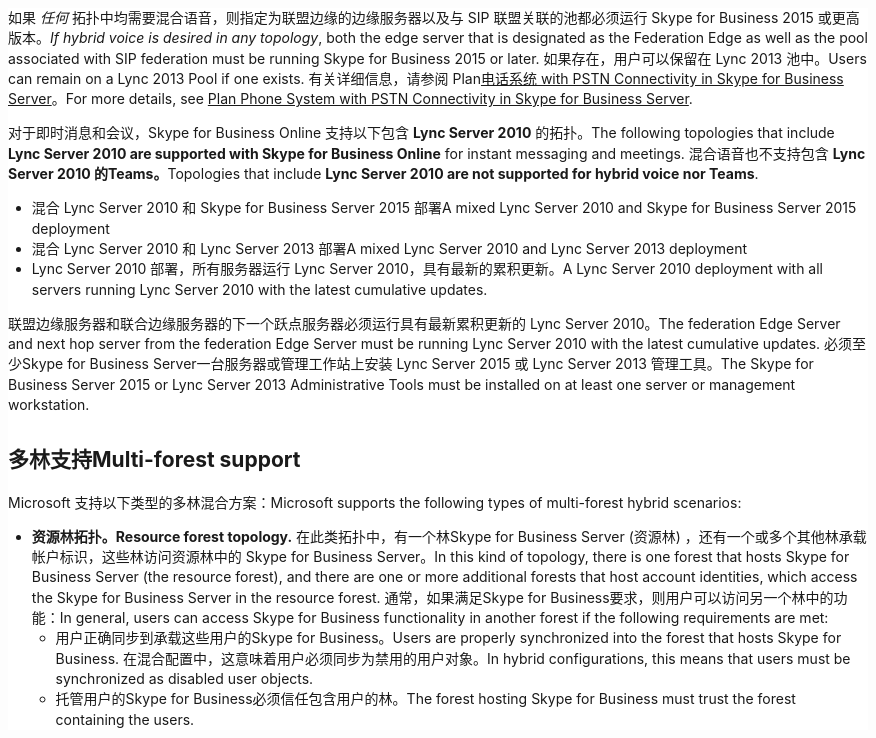 <span data-ttu-id="7dcb1-194">如果 *任何* 拓扑中均需要混合语音，则指定为联盟边缘的边缘服务器以及与 SIP 联盟关联的池都必须运行 Skype for Business 2015 或更高版本。</span><span class="sxs-lookup"><span data-stu-id="7dcb1-194">*If hybrid voice is desired in any topology*, both the edge server that is designated as the Federation Edge as well as the pool associated with SIP federation must be running Skype for Business 2015 or later.</span></span> <span data-ttu-id="7dcb1-195">如果存在，用户可以保留在 Lync 2013 池中。</span><span class="sxs-lookup"><span data-stu-id="7dcb1-195">Users can remain on a Lync 2013 Pool if one exists.</span></span> <span data-ttu-id="7dcb1-196">有关详细信息，请参阅 Plan[电话系统 with PSTN Connectivity in Skype for Business Server](../../SfbServer/skype-for-business-hybrid-solutions/plan-your-phone-system-cloud-pbx-solution/plan-phone-system-with-on-premises-pstn-connectivity.md)。</span><span class="sxs-lookup"><span data-stu-id="7dcb1-196">For more details, see [Plan Phone System with PSTN Connectivity in Skype for Business Server](../../SfbServer/skype-for-business-hybrid-solutions/plan-your-phone-system-cloud-pbx-solution/plan-phone-system-with-on-premises-pstn-connectivity.md).</span></span>

<span data-ttu-id="7dcb1-197">对于即时消息和会议，Skype for Business Online 支持以下包含 **Lync Server 2010** 的拓扑。</span><span class="sxs-lookup"><span data-stu-id="7dcb1-197">The following topologies that include **Lync Server 2010 are supported with Skype for Business Online** for instant messaging and meetings.</span></span> <span data-ttu-id="7dcb1-198">混合语音也不支持包含 **Lync Server 2010 的Teams。**</span><span class="sxs-lookup"><span data-stu-id="7dcb1-198">Topologies that include **Lync Server 2010 are not supported for hybrid voice nor Teams**.</span></span>

- <span data-ttu-id="7dcb1-199">混合 Lync Server 2010 和 Skype for Business Server 2015 部署</span><span class="sxs-lookup"><span data-stu-id="7dcb1-199">A mixed Lync Server 2010 and Skype for Business Server 2015 deployment</span></span>
- <span data-ttu-id="7dcb1-200">混合 Lync Server 2010 和 Lync Server 2013 部署</span><span class="sxs-lookup"><span data-stu-id="7dcb1-200">A mixed Lync Server 2010 and Lync Server 2013 deployment</span></span>
- <span data-ttu-id="7dcb1-201">Lync Server 2010 部署，所有服务器运行 Lync Server 2010，具有最新的累积更新。</span><span class="sxs-lookup"><span data-stu-id="7dcb1-201">A Lync Server 2010 deployment with all servers running Lync Server 2010 with the latest cumulative updates.</span></span>

<span data-ttu-id="7dcb1-202">联盟边缘服务器和联合边缘服务器的下一个跃点服务器必须运行具有最新累积更新的 Lync Server 2010。</span><span class="sxs-lookup"><span data-stu-id="7dcb1-202">The federation Edge Server and next hop server from the federation Edge Server must be running Lync Server 2010 with the latest cumulative updates.</span></span> <span data-ttu-id="7dcb1-203">必须至少Skype for Business Server一台服务器或管理工作站上安装 Lync Server 2015 或 Lync Server 2013 管理工具。</span><span class="sxs-lookup"><span data-stu-id="7dcb1-203">The Skype for Business Server 2015 or Lync Server 2013 Administrative Tools must be installed on at least one server or management workstation.</span></span>

## <a name="multi-forest-support"></a><span data-ttu-id="7dcb1-204">多林支持</span><span class="sxs-lookup"><span data-stu-id="7dcb1-204">Multi-forest support</span></span>

<span data-ttu-id="7dcb1-205"><a name="BKMK_MultiForest"> </a></span><span class="sxs-lookup"><span data-stu-id="7dcb1-205"><a name="BKMK_MultiForest"> </a></span></span>

<span data-ttu-id="7dcb1-206">Microsoft 支持以下类型的多林混合方案：</span><span class="sxs-lookup"><span data-stu-id="7dcb1-206">Microsoft supports the following types of multi-forest hybrid scenarios:</span></span>

- <span data-ttu-id="7dcb1-207">**资源林拓扑。**</span><span class="sxs-lookup"><span data-stu-id="7dcb1-207">**Resource forest topology.**</span></span> <span data-ttu-id="7dcb1-208">在此类拓扑中，有一个林Skype for Business Server (资源林) ，还有一个或多个其他林承载帐户标识，这些林访问资源林中的 Skype for Business Server。</span><span class="sxs-lookup"><span data-stu-id="7dcb1-208">In this kind of topology, there is one forest that hosts Skype for Business Server (the resource forest), and there are one or more additional forests that host account identities, which access the Skype for Business Server in the resource forest.</span></span> <span data-ttu-id="7dcb1-209">通常，如果满足Skype for Business要求，则用户可以访问另一个林中的功能：</span><span class="sxs-lookup"><span data-stu-id="7dcb1-209">In general, users can access Skype for Business functionality in another forest if the following requirements are met:</span></span>
  - <span data-ttu-id="7dcb1-210">用户正确同步到承载这些用户的Skype for Business。</span><span class="sxs-lookup"><span data-stu-id="7dcb1-210">Users are properly synchronized into the forest that hosts Skype for Business.</span></span> <span data-ttu-id="7dcb1-211">在混合配置中，这意味着用户必须同步为禁用的用户对象。</span><span class="sxs-lookup"><span data-stu-id="7dcb1-211">In hybrid configurations, this means that users must be synchronized as disabled user objects.</span></span>
  - <span data-ttu-id="7dcb1-212">托管用户的Skype for Business必须信任包含用户的林。</span><span class="sxs-lookup"><span data-stu-id="7dcb1-212">The forest hosting Skype for Business must trust the forest containing the users.</span></span>